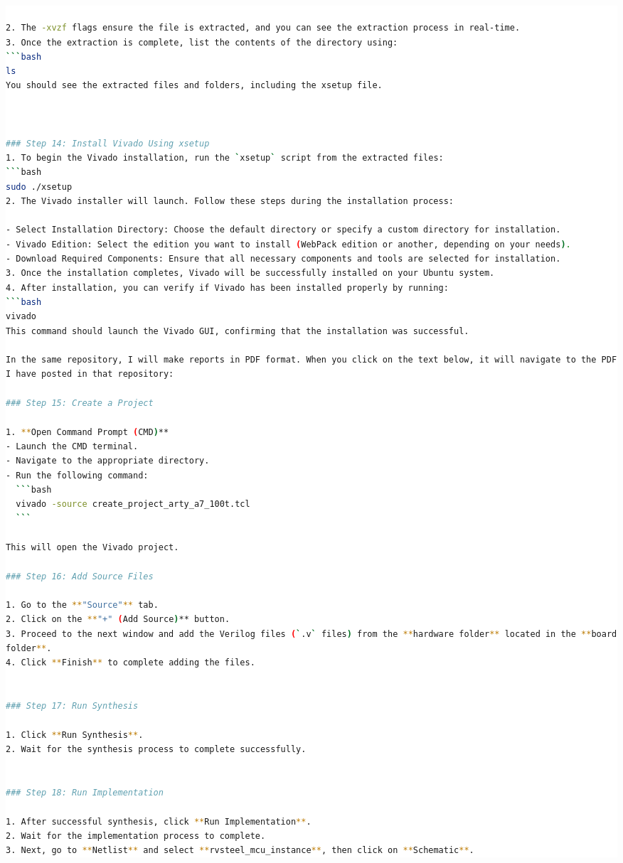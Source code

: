    ```bash

2. The -xvzf flags ensure the file is extracted, and you can see the extraction process in real-time.
3. Once the extraction is complete, list the contents of the directory using:
   ```bash
   ls
 You should see the extracted files and folders, including the xsetup file.



 ### Step 14: Install Vivado Using xsetup
1. To begin the Vivado installation, run the `xsetup` script from the extracted files:
   ```bash
   sudo ./xsetup
2. The Vivado installer will launch. Follow these steps during the installation process:

   - Select Installation Directory: Choose the default directory or specify a custom directory for installation.
   - Vivado Edition: Select the edition you want to install (WebPack edition or another, depending on your needs).
   - Download Required Components: Ensure that all necessary components and tools are selected for installation.
3. Once the installation completes, Vivado will be successfully installed on your Ubuntu system.
4. After installation, you can verify if Vivado has been installed properly by running:
   ```bash
   vivado
  This command should launch the Vivado GUI, confirming that the installation was successful.

  In the same repository, I will make reports in PDF format. When you click on the text below, it will navigate to the PDF I have posted in that repository:

### Step 15: Create a Project

1. **Open Command Prompt (CMD)**  
   - Launch the CMD terminal.  
   - Navigate to the appropriate directory.  
   - Run the following command:  
     ```bash
     vivado -source create_project_arty_a7_100t.tcl
     ```

This will open the Vivado project.

### Step 16: Add Source Files

1. Go to the **"Source"** tab.
2. Click on the **"+" (Add Source)** button.
3. Proceed to the next window and add the Verilog files (`.v` files) from the **hardware folder** located in the **board folder**.
4. Click **Finish** to complete adding the files.


### Step 17: Run Synthesis

1. Click **Run Synthesis**.
2. Wait for the synthesis process to complete successfully.


### Step 18: Run Implementation

1. After successful synthesis, click **Run Implementation**.
2. Wait for the implementation process to complete.
3. Next, go to **Netlist** and select **rvsteel_mcu_instance**, then click on **Schematic**.
   ```